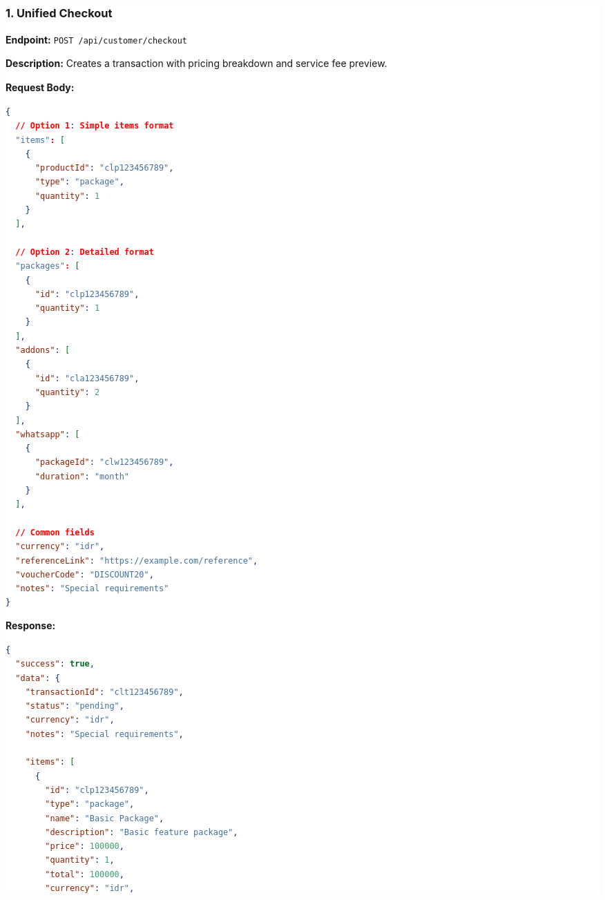 ### 1. Unified Checkout
**Endpoint:** `POST /api/customer/checkout`

**Description:** Creates a transaction with pricing breakdown and service fee preview.

**Request Body:**
```json
{
  // Option 1: Simple items format
  "items": [
    {
      "productId": "clp123456789",
      "type": "package",
      "quantity": 1
    }
  ],
  
  // Option 2: Detailed format
  "packages": [
    {
      "id": "clp123456789",
      "quantity": 1
    }
  ],
  "addons": [
    {
      "id": "cla123456789",
      "quantity": 2
    }
  ],
  "whatsapp": [
    {
      "packageId": "clw123456789",
      "duration": "month"
    }
  ],
  
  // Common fields
  "currency": "idr",
  "referenceLink": "https://example.com/reference",
  "voucherCode": "DISCOUNT20",
  "notes": "Special requirements"
}
```

**Response:**
```json
{
  "success": true,
  "data": {
    "transactionId": "clt123456789",
    "status": "pending",
    "currency": "idr",
    "notes": "Special requirements",
    
    "items": [
      {
        "id": "clp123456789",
        "type": "package",
        "name": "Basic Package",
        "description": "Basic feature package",
        "price": 100000,
        "quantity": 1,
        "total": 100000,
        "currency": "idr",
```